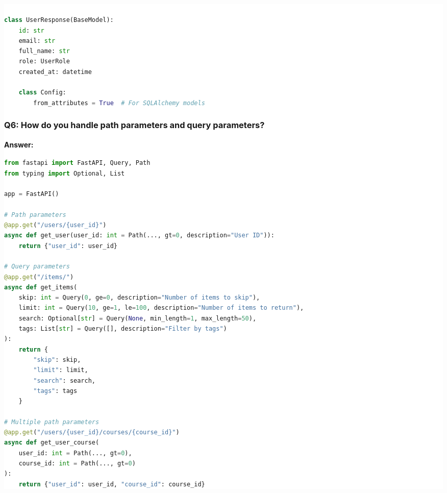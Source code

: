 ```python

class UserResponse(BaseModel):
    id: str
    email: str
    full_name: str
    role: UserRole
    created_at: datetime
    
    class Config:
        from_attributes = True  # For SQLAlchemy models
```

### **Q6: How do you handle path parameters and query parameters?**

**Answer:**
```python
from fastapi import FastAPI, Query, Path
from typing import Optional, List

app = FastAPI()

# Path parameters
@app.get("/users/{user_id}")
async def get_user(user_id: int = Path(..., gt=0, description="User ID")):
    return {"user_id": user_id}

# Query parameters
@app.get("/items/")
async def get_items(
    skip: int = Query(0, ge=0, description="Number of items to skip"),
    limit: int = Query(10, ge=1, le=100, description="Number of items to return"),
    search: Optional[str] = Query(None, min_length=1, max_length=50),
    tags: List[str] = Query([], description="Filter by tags")
):
    return {
        "skip": skip,
        "limit": limit,
        "search": search,
        "tags": tags
    }

# Multiple path parameters
@app.get("/users/{user_id}/courses/{course_id}")
async def get_user_course(
    user_id: int = Path(..., gt=0),
    course_id: int = Path(..., gt=0)
):
    return {"user_id": user_id, "course_id": course_id}
```
